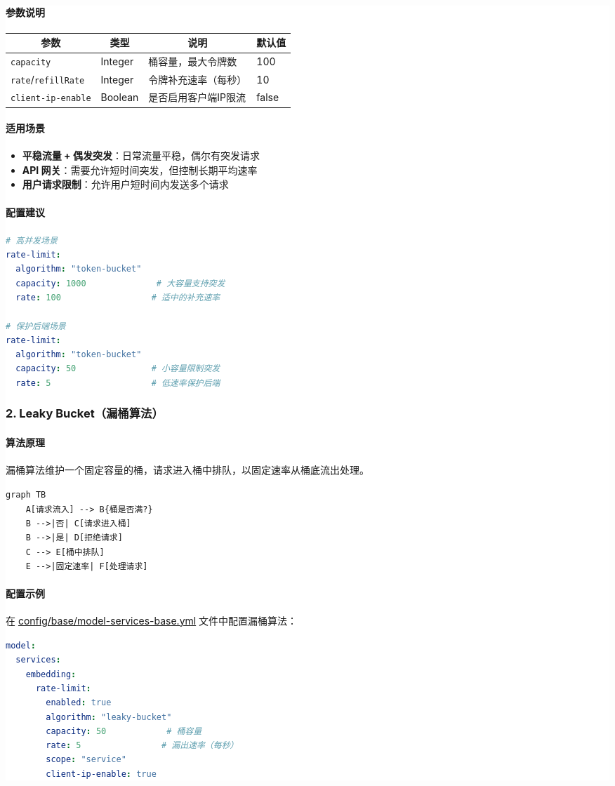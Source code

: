 #### 参数说明

| 参数 | 类型 | 说明 | 默认值 |
|------|------|------|--------|
| `capacity` | Integer | 桶容量，最大令牌数 | 100 |
| `rate`/`refillRate` | Integer | 令牌补充速率（每秒） | 10 |
| `client-ip-enable` | Boolean | 是否启用客户端IP限流 | false |

#### 适用场景

- **平稳流量 + 偶发突发**：日常流量平稳，偶尔有突发请求
- **API 网关**：需要允许短时间突发，但控制长期平均速率
- **用户请求限制**：允许用户短时间内发送多个请求

#### 配置建议

```yaml
# 高并发场景
rate-limit:
  algorithm: "token-bucket"
  capacity: 1000              # 大容量支持突发
  rate: 100                  # 适中的补充速率

# 保护后端场景
rate-limit:
  algorithm: "token-bucket"
  capacity: 50               # 小容量限制突发
  rate: 5                    # 低速率保护后端
```

### 2. Leaky Bucket（漏桶算法）

#### 算法原理

漏桶算法维护一个固定容量的桶，请求进入桶中排队，以固定速率从桶底流出处理。

```mermaid
graph TB
    A[请求流入] --> B{桶是否满?}
    B -->|否| C[请求进入桶]
    B -->|是| D[拒绝请求]
    C --> E[桶中排队]
    E -->|固定速率| F[处理请求]
```

#### 配置示例

在 [config/base/model-services-base.yml](file://D:/IdeaProjects/model-router/src/main/resources/config/base/model-services-base.yml) 文件中配置漏桶算法：

```yaml
model:
  services:
    embedding:
      rate-limit:
        enabled: true
        algorithm: "leaky-bucket"
        capacity: 50            # 桶容量
        rate: 5                # 漏出速率（每秒）
        scope: "service"
        client-ip-enable: true
```

